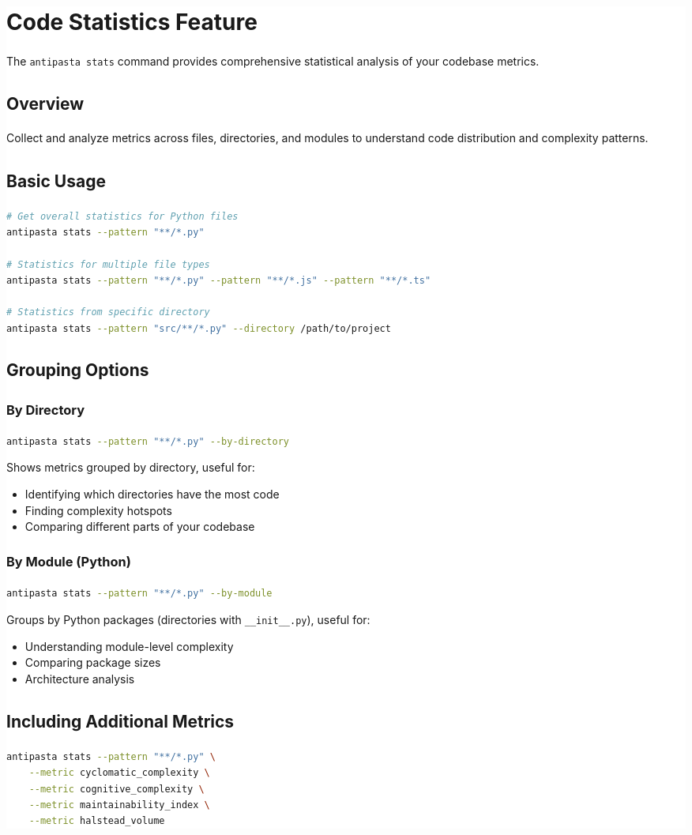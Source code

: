 # Code Statistics Feature

The `antipasta stats` command provides comprehensive statistical analysis of your codebase metrics.

## Overview

Collect and analyze metrics across files, directories, and modules to understand code distribution and complexity patterns.

## Basic Usage

```bash
# Get overall statistics for Python files
antipasta stats --pattern "**/*.py"

# Statistics for multiple file types
antipasta stats --pattern "**/*.py" --pattern "**/*.js" --pattern "**/*.ts"

# Statistics from specific directory
antipasta stats --pattern "src/**/*.py" --directory /path/to/project
```

## Grouping Options

### By Directory
```bash
antipasta stats --pattern "**/*.py" --by-directory
```

Shows metrics grouped by directory, useful for:
- Identifying which directories have the most code
- Finding complexity hotspots
- Comparing different parts of your codebase

### By Module (Python)
```bash
antipasta stats --pattern "**/*.py" --by-module
```

Groups by Python packages (directories with `__init__.py`), useful for:
- Understanding module-level complexity
- Comparing package sizes
- Architecture analysis

## Including Additional Metrics

```bash
antipasta stats --pattern "**/*.py" \
    --metric cyclomatic_complexity \
    --metric cognitive_complexity \
    --metric maintainability_index \
    --metric halstead_volume
```
